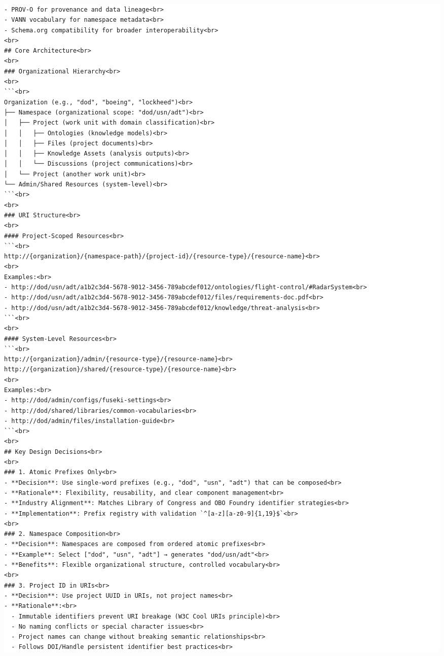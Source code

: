 ```<br>
- PROV-O for provenance and data lineage<br>
- VANN vocabulary for namespace metadata<br>
- Schema.org compatibility for broader interoperability<br>
<br>
## Core Architecture<br>
<br>
### Organizational Hierarchy<br>
<br>
```<br>
Organization (e.g., "dod", "boeing", "lockheed")<br>
├── Namespace (organizational scope: "dod/usn/adt")<br>
│   ├── Project (work unit with domain classification)<br>
│   │   ├── Ontologies (knowledge models)<br>
│   │   ├── Files (project documents)<br>
│   │   ├── Knowledge Assets (analysis outputs)<br>
│   │   └── Discussions (project communications)<br>
│   └── Project (another work unit)<br>
└── Admin/Shared Resources (system-level)<br>
```<br>
<br>
### URI Structure<br>
<br>
#### Project-Scoped Resources<br>
```<br>
http://{organization}/{namespace-path}/{project-id}/{resource-type}/{resource-name}<br>
<br>
Examples:<br>
- http://dod/usn/adt/a1b2c3d4-5678-9012-3456-789abcdef012/ontologies/flight-control/#RadarSystem<br>
- http://dod/usn/adt/a1b2c3d4-5678-9012-3456-789abcdef012/files/requirements-doc.pdf<br>
- http://dod/usn/adt/a1b2c3d4-5678-9012-3456-789abcdef012/knowledge/threat-analysis<br>
```<br>
<br>
#### System-Level Resources<br>
```<br>
http://{organization}/admin/{resource-type}/{resource-name}<br>
http://{organization}/shared/{resource-type}/{resource-name}<br>
<br>
Examples:<br>
- http://dod/admin/configs/fuseki-settings<br>
- http://dod/shared/libraries/common-vocabularies<br>
- http://dod/admin/files/installation-guide<br>
```<br>
<br>
## Key Design Decisions<br>
<br>
### 1. Atomic Prefixes Only<br>
- **Decision**: Use single-word prefixes (e.g., "dod", "usn", "adt") that can be composed<br>
- **Rationale**: Flexibility, reusability, and clear component management<br>
- **Industry Alignment**: Matches Library of Congress and OBO Foundry identifier strategies<br>
- **Implementation**: Prefix registry with validation `^[a-z][a-z0-9]{1,19}$`<br>
<br>
### 2. Namespace Composition<br>
- **Decision**: Namespaces are composed from ordered atomic prefixes<br>
- **Example**: Select ["dod", "usn", "adt"] → generates "dod/usn/adt"<br>
- **Benefits**: Flexible organizational structure, controlled vocabulary<br>
<br>
### 3. Project ID in URIs<br>
- **Decision**: Use project UUID in URIs, not project names<br>
- **Rationale**:<br>
  - Immutable identifiers prevent URI breakage (W3C Cool URIs principle)<br>
  - No naming conflicts or special character issues<br>
  - Project names can change without breaking semantic relationships<br>
  - Follows DOI/Handle persistent identifier best practices<br>
```